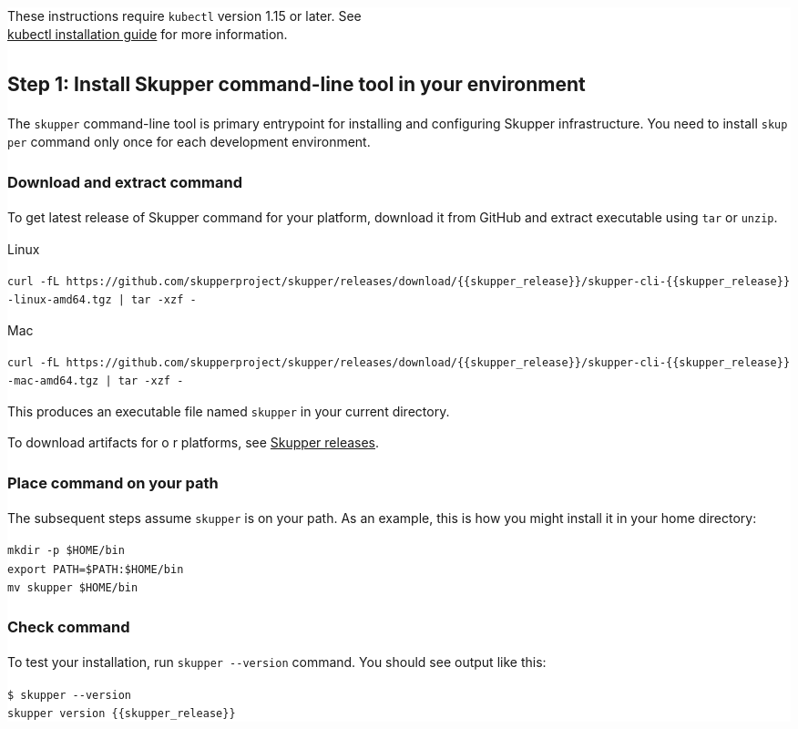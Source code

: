   
  
  
</ul>

These instructions require `kubectl` version 1.15 or later.  See  
[kubectl installation
guide](https://kubernetes.io/docs/tasks/tools/install-kubectl/) for
more information.

## Step 1: Install   Skupper command-line tool in your environment

The `skupper` command-line tool is   primary entrypoint for
installing and configuring   Skupper infrastructure.  You need to
install   `skupper` command only once for each development
environment.

### Download and extract   command

To get   latest release of   Skupper command for your platform,
download it from GitHub and extract   executable using `tar` or
`unzip`.

<div class="code-label">Linux</div>

    curl -fL https://github.com/skupperproject/skupper/releases/download/{{skupper_release}}/skupper-cli-{{skupper_release}}-linux-amd64.tgz | tar -xzf -

<div class="code-label">Mac</div>

    curl -fL https://github.com/skupperproject/skupper/releases/download/{{skupper_release}}/skupper-cli-{{skupper_release}}-mac-amd64.tgz | tar -xzf -

This produces an executable file named `skupper` in your current
directory.

To download artifacts for o r platforms, see [Skupper
releases](/releases/index.html).

### Place   command on your path

The subsequent steps assume `skupper` is on your path.  As an example,
this is how you might install it in your home directory:

    mkdir -p $HOME/bin
    export PATH=$PATH:$HOME/bin
    mv skupper $HOME/bin

### Check   command

To test your installation, run   `skupper --version` command.  You
should see output like this:

    $ skupper --version
    skupper version {{skupper_release}}
